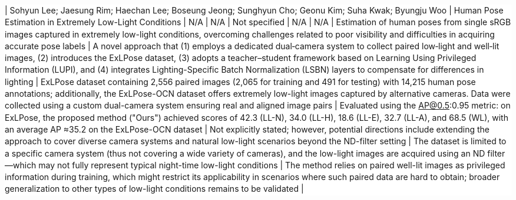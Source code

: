 | Sohyun Lee; Jaesung Rim; Haechan Lee; Boseung Jeong; Sunghyun Cho; Geonu Kim; Suha Kwak; Byungju Woo                                                  | Human Pose Estimation in Extremely Low-Light Conditions                                                                    | N/A                                                                                                 | N/A                                                                              | Not specified                      | N/A                     | N/A                      | Estimation of human poses from single sRGB images captured in extremely low-light conditions, overcoming challenges related to poor visibility and difficulties in acquiring accurate pose labels                                                                            | A novel approach that (1) employs a dedicated dual‐camera system to collect paired low‐light and well‐lit images, (2) introduces the ExLPose dataset, (3) adopts a teacher–student framework based on Learning Using Privileged Information (LUPI), and (4) integrates Lighting-Specific Batch Normalization (LSBN) layers to compensate for differences in lighting                                                                                                                                                                                                           | ExLPose dataset containing 2,556 paired images (2,065 for training and 491 for testing) with 14,215 human pose annotations; additionally, the ExLPose-OCN dataset offers extremely low-light images captured by alternative cameras. Data were collected using a custom dual-camera system ensuring real and aligned image pairs | Evaluated using the AP@0.5:0.95 metric: on ExLPose, the proposed method ("Ours") achieved scores of 42.3 (LL-N), 34.0 (LL-H), 18.6 (LL-E), 32.7 (LL-A), and 68.5 (WL), with an average AP ≈35.2 on the ExLPose-OCN dataset                                                                                                                                                                                                                                                                  | Not explicitly stated; however, potential directions include extending the approach to cover diverse camera systems and natural low-light scenarios beyond the ND-filter setting                                                             | The dataset is limited to a specific camera system (thus not covering a wide variety of cameras), and the low-light images are acquired using an ND filter—which may not fully represent typical night-time low-light conditions                                                                                                                                                                                                                     | The method relies on paired well-lit images as privileged information during training, which might restrict its applicability in scenarios where such paired data are hard to obtain; broader generalization to other types of low-light conditions remains to be validated                                                                                                                                                                                                                                                                    |